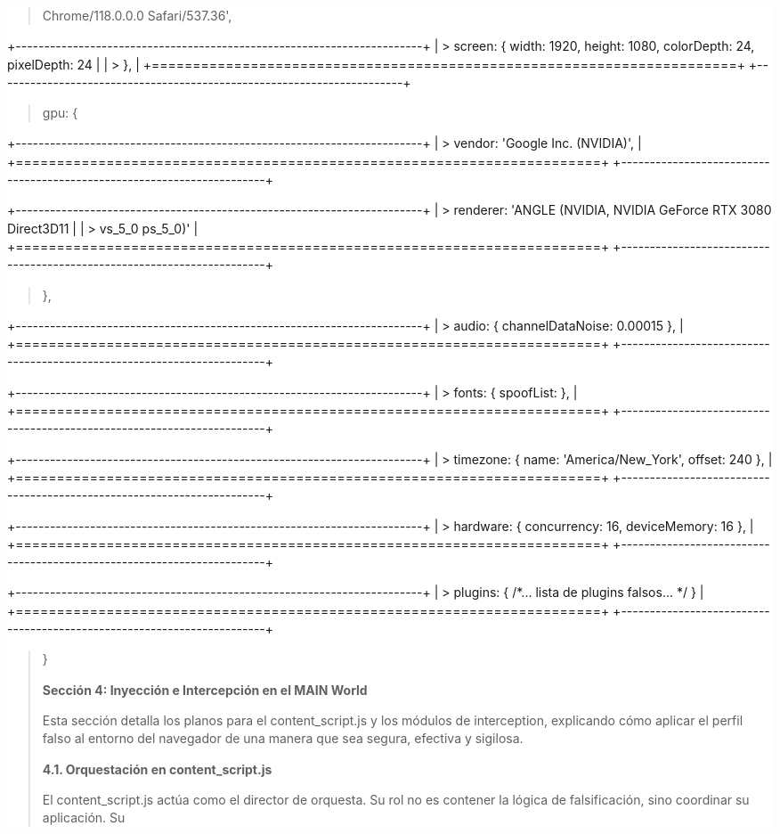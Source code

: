 > Chrome/118.0.0.0 Safari/537.36\',​

+-----------------------------------------------------------------------+
| > screen: { width: 1920, height: 1080, colorDepth: 24, pixelDepth: 24 |
| > },​                                                                  |
+=======================================================================+
+-----------------------------------------------------------------------+

> gpu: {​

+-----------------------------------------------------------------------+
| > vendor: \'Google Inc. (NVIDIA)\',​                                   |
+=======================================================================+
+-----------------------------------------------------------------------+

+-----------------------------------------------------------------------+
| > renderer: \'ANGLE (NVIDIA, NVIDIA GeForce RTX 3080 Direct3D11       |
| > vs_5\_0 ps_5\_0)\'​                                                  |
+=======================================================================+
+-----------------------------------------------------------------------+

> },​

+-----------------------------------------------------------------------+
| > audio: { channelDataNoise: 0.00015 },​                               |
+=======================================================================+
+-----------------------------------------------------------------------+

+-----------------------------------------------------------------------+
| > fonts: { spoofList: },​                                              |
+=======================================================================+
+-----------------------------------------------------------------------+

+-----------------------------------------------------------------------+
| > timezone: { name: \'America/New_York\', offset: 240 },​              |
+=======================================================================+
+-----------------------------------------------------------------------+

+-----------------------------------------------------------------------+
| > hardware: { concurrency: 16, deviceMemory: 16 },​                    |
+=======================================================================+
+-----------------------------------------------------------------------+

+-----------------------------------------------------------------------+
| > plugins: { /\*\... lista de plugins falsos\... \*/ }​                |
+=======================================================================+
+-----------------------------------------------------------------------+

> }​
>
> **Sección 4: Inyección e Intercepción en el MAIN World**
>
> Esta sección detalla los planos para el content_script.js y los
> módulos de interception, explicando cómo aplicar el perfil falso al
> entorno del navegador de una manera que sea segura, efectiva y
> sigilosa.
>
> **4.1. Orquestación en content_script.js**
>
> El content_script.js actúa como el director de orquesta. Su rol no es
> contener la lógica de falsificación, sino coordinar su aplicación. Su